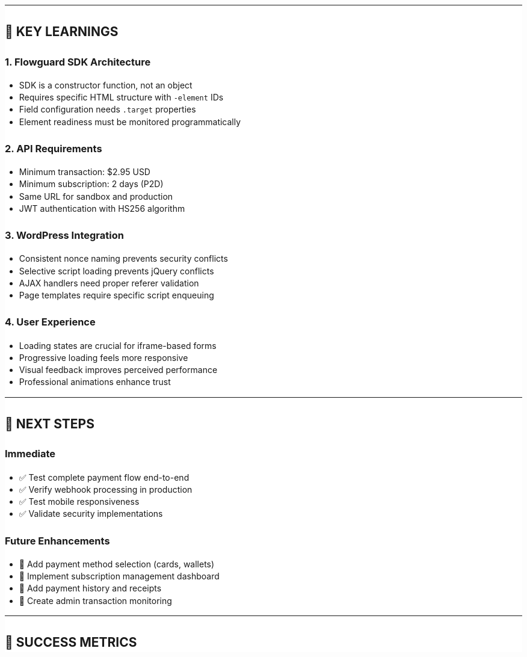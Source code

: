 ```
```

---

## 🎯 **KEY LEARNINGS**

### **1. Flowguard SDK Architecture**
- SDK is a constructor function, not an object
- Requires specific HTML structure with `-element` IDs
- Field configuration needs `.target` properties
- Element readiness must be monitored programmatically

### **2. API Requirements**
- Minimum transaction: $2.95 USD
- Minimum subscription: 2 days (P2D)
- Same URL for sandbox and production
- JWT authentication with HS256 algorithm

### **3. WordPress Integration**
- Consistent nonce naming prevents security conflicts
- Selective script loading prevents jQuery conflicts
- AJAX handlers need proper referer validation
- Page templates require specific script enqueuing

### **4. User Experience**
- Loading states are crucial for iframe-based forms
- Progressive loading feels more responsive
- Visual feedback improves perceived performance
- Professional animations enhance trust

---

## 🚀 **NEXT STEPS**

### **Immediate**
- ✅ Test complete payment flow end-to-end
- ✅ Verify webhook processing in production
- ✅ Test mobile responsiveness
- ✅ Validate security implementations

### **Future Enhancements**
- 🔄 Add payment method selection (cards, wallets)
- 🔄 Implement subscription management dashboard
- 🔄 Add payment history and receipts
- 🔄 Create admin transaction monitoring

---

## 🏅 **SUCCESS METRICS**
